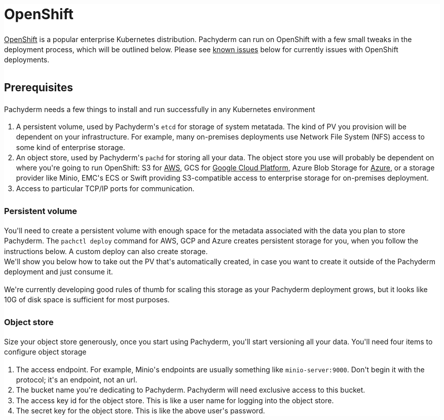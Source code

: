 # OpenShift

[OpenShift](https://www.openshift.com/) is a popular enterprise Kubernetes distribution.
Pachyderm can run on OpenShift with a few small tweaks in the deployment process, which will be outlined below.
Please see [known issues](#known-issues) below for currently issues with OpenShift deployments.

## Prerequisites

Pachyderm needs a few things to install and run successfully in any Kubernetes environment

1. A persistent volume, used by Pachyderm's `etcd` for storage of system metatada. 
   The kind of PV you provision will be dependent on your infrastructure. 
   For example, many on-premises deployments use Network File System (NFS) access to some kind of enterprise storage.
1. An object store, used by Pachyderm's `pachd` for storing all your data. 
   The object store you use will probably be dependent on where you're going to run OpenShift: S3 for [AWS](https://pachyderm.readthedocs.io/en/latest/deployment/amazon_web_services.html), GCS for [Google Cloud Platform](https://pachyderm.readthedocs.io/en/latest/deployment/google_cloud_platform.html), Azure Blob Storage for  [Azure](https://pachyderm.readthedocs.io/en/latest/deployment/azure.html), or a storage provider like Minio, EMC's ECS or Swift providing S3-compatible access to enterprise storage for on-premises deployment.
1. Access to particular TCP/IP ports for communication.

### Persistent volume

You'll need to create a persistent volume with enough space for the metadata associated with the data you plan to store Pachyderm. 
The `pachctl deploy` command for AWS, GCP and Azure creates persistent storage for you, when you follow the instructions below.
A custom deploy can also create storage.  
We'll show you below how to take out the PV that's automatically created, in case you want to create it outside of the Pachyderm deployment and just consume it.

We're currently developing good rules of thumb for scaling this storage as your Pachyderm deployment grows,
but it looks like 10G of disk space is sufficient for most purposes.

### Object store

Size your object store generously, once you start using Pachyderm, you'll start versioning all your data.
You'll need four items to configure object storage

1. The access endpoint.
   For example, Minio's endpoints are usually something like `minio-server:9000`. 
   Don't begin it with the protocol; it's an endpoint, not an url.
1. The bucket name you're dedicating to Pachyderm. Pachyderm will need exclusive access to this bucket.
1. The access key id for the object store.  This is like a user name for logging into the object store.
1. The secret key for the object store.  This is like the above user's password.
